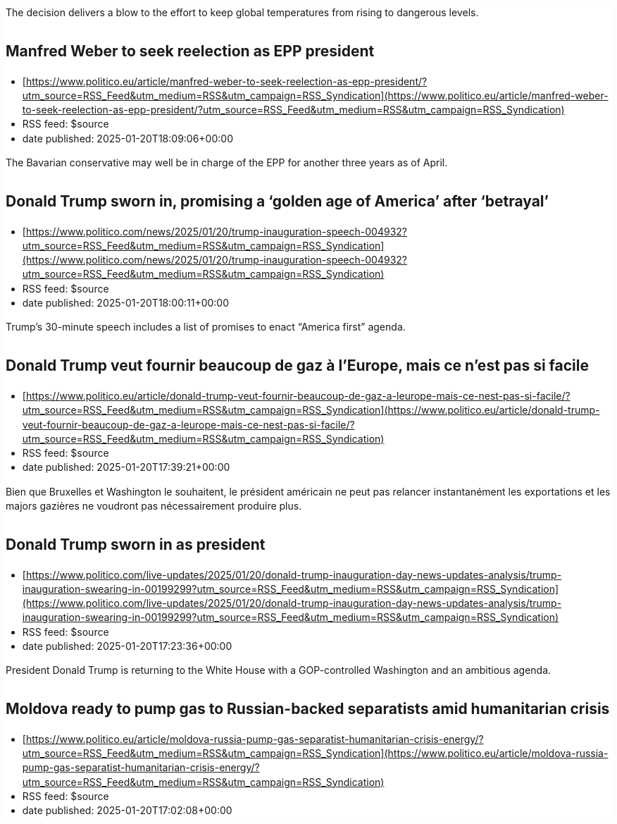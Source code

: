 The decision delivers a blow to the effort to keep global temperatures from rising to dangerous levels.

## Manfred Weber to seek reelection as EPP president
 - [https://www.politico.eu/article/manfred-weber-to-seek-reelection-as-epp-president/?utm_source=RSS_Feed&utm_medium=RSS&utm_campaign=RSS_Syndication](https://www.politico.eu/article/manfred-weber-to-seek-reelection-as-epp-president/?utm_source=RSS_Feed&utm_medium=RSS&utm_campaign=RSS_Syndication)
 - RSS feed: $source
 - date published: 2025-01-20T18:09:06+00:00

The Bavarian conservative may well be in charge of the EPP for another three years as of April.

## Donald Trump sworn in, promising a ‘golden age of America’ after ‘betrayal’
 - [https://www.politico.com/news/2025/01/20/trump-inauguration-speech-004932?utm_source=RSS_Feed&utm_medium=RSS&utm_campaign=RSS_Syndication](https://www.politico.com/news/2025/01/20/trump-inauguration-speech-004932?utm_source=RSS_Feed&utm_medium=RSS&utm_campaign=RSS_Syndication)
 - RSS feed: $source
 - date published: 2025-01-20T18:00:11+00:00

Trump’s 30-minute speech includes a list of promises to enact “America first” agenda.

## Donald Trump veut fournir beaucoup de gaz à l’Europe, mais ce n’est pas si facile
 - [https://www.politico.eu/article/donald-trump-veut-fournir-beaucoup-de-gaz-a-leurope-mais-ce-nest-pas-si-facile/?utm_source=RSS_Feed&utm_medium=RSS&utm_campaign=RSS_Syndication](https://www.politico.eu/article/donald-trump-veut-fournir-beaucoup-de-gaz-a-leurope-mais-ce-nest-pas-si-facile/?utm_source=RSS_Feed&utm_medium=RSS&utm_campaign=RSS_Syndication)
 - RSS feed: $source
 - date published: 2025-01-20T17:39:21+00:00

Bien que Bruxelles et Washington le souhaitent, le président américain ne peut pas relancer instantanément les exportations et les majors gazières ne voudront pas nécessairement produire plus.

## Donald Trump sworn in as president
 - [https://www.politico.com/live-updates/2025/01/20/donald-trump-inauguration-day-news-updates-analysis/trump-inauguration-swearing-in-00199299?utm_source=RSS_Feed&utm_medium=RSS&utm_campaign=RSS_Syndication](https://www.politico.com/live-updates/2025/01/20/donald-trump-inauguration-day-news-updates-analysis/trump-inauguration-swearing-in-00199299?utm_source=RSS_Feed&utm_medium=RSS&utm_campaign=RSS_Syndication)
 - RSS feed: $source
 - date published: 2025-01-20T17:23:36+00:00

President Donald Trump is returning to the White House with a GOP-controlled Washington and an ambitious agenda.

## Moldova ready to pump gas to Russian-backed separatists amid humanitarian crisis
 - [https://www.politico.eu/article/moldova-russia-pump-gas-separatist-humanitarian-crisis-energy/?utm_source=RSS_Feed&utm_medium=RSS&utm_campaign=RSS_Syndication](https://www.politico.eu/article/moldova-russia-pump-gas-separatist-humanitarian-crisis-energy/?utm_source=RSS_Feed&utm_medium=RSS&utm_campaign=RSS_Syndication)
 - RSS feed: $source
 - date published: 2025-01-20T17:02:08+00:00

